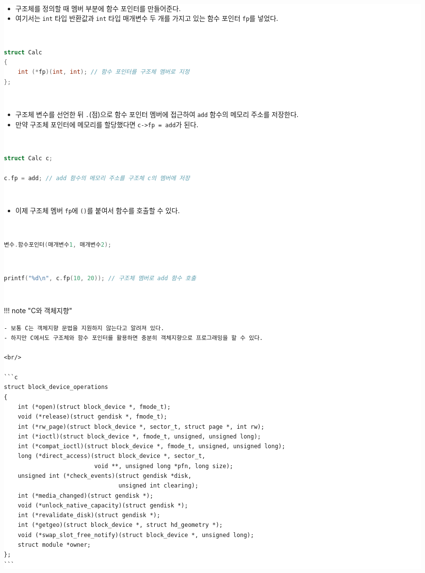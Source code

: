 - 구조체를 정의할 때 멤버 부분에 함수 포인터를 만들어준다.
- 여기서는 `int` 타입 반환값과 `int` 타입 매개변수 두 개를 가지고 있는 함수 포인터 `fp`를 넣었다.

<br/>

```c
struct Calc
{
    int (*fp)(int, int); // 함수 포인터를 구조체 멤버로 지정
};
```

<br/>

- 구조체 변수를 선언한 뒤 `.`(점)으로 함수 포인터 멤버에 접근하여 `add` 함수의 메모리 주소를 저장한다.
- 만약 구조체 포인터에 메모리를 할당했다면 `c->fp = add`가 된다.

<br/>

```c
struct Calc c;

c.fp = add; // add 함수의 메모리 주소를 구조체 c의 멤버에 저장
```

<br/>

- 이제 구조체 멤버 `fp`에 `()`를 붙여서 함수를 호출할 수 있다.

<br/>

```c
변수.함수포인터(매개변수1, 매개변수2);
```

<br/>

```c
printf("%d\n", c.fp(10, 20)); // 구조체 멤버로 add 함수 호출
```

<br/>

!!! note "C와 객체지향"

    - 보통 C는 객체지향 문법을 지원하지 않는다고 알려져 있다.
    - 하지만 C에서도 구조체와 함수 포인터를 활용하면 충분히 객체지향으로 프로그래밍을 할 수 있다.

    <br/>

    ```c
    struct block_device_operations
    {
        int (*open)(struct block_device *, fmode_t);
        void (*release)(struct gendisk *, fmode_t);
        int (*rw_page)(struct block_device *, sector_t, struct page *, int rw);
        int (*ioctl)(struct block_device *, fmode_t, unsigned, unsigned long);
        int (*compat_ioctl)(struct block_device *, fmode_t, unsigned, unsigned long);
        long (*direct_access)(struct block_device *, sector_t,
                              void **, unsigned long *pfn, long size);
        unsigned int (*check_events)(struct gendisk *disk,
                                     unsigned int clearing);
        int (*media_changed)(struct gendisk *);
        void (*unlock_native_capacity)(struct gendisk *);
        int (*revalidate_disk)(struct gendisk *);
        int (*getgeo)(struct block_device *, struct hd_geometry *);
        void (*swap_slot_free_notify)(struct block_device *, unsigned long);
        struct module *owner;
    };
    ```
